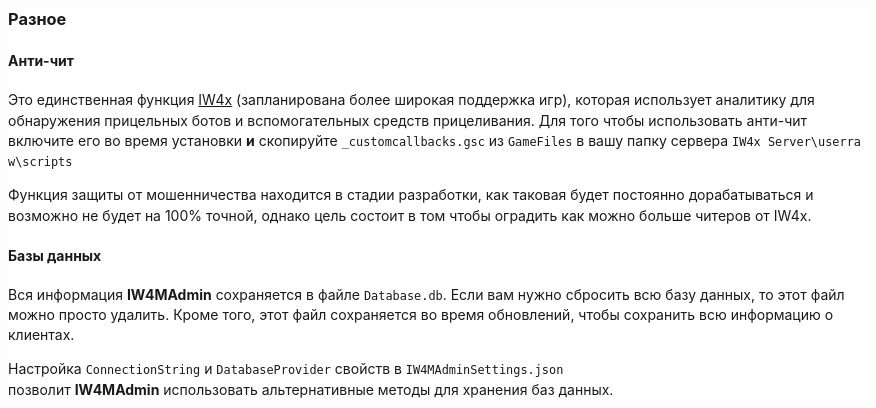 ### Разное
#### Анти-чит
Это единственная функция [IW4x](https://iw4xcachep26muba.onion.link/) (запланирована более широкая поддержка игр), которая использует аналитику для обнаружения прицельных ботов и вспомогательных средств прицеливания.
Для того чтобы использовать анти-чит включите его во время установки **и** скопируйте `_customcallbacks.gsc` из `GameFiles` в вашу папку сервера `IW4x Server\userraw\scripts`  

Функция защиты от мошенничества находится в стадии разработки, как таковая будет постоянно дорабатываться и возможно не будет на 100% точной, однако цель состоит в том чтобы оградить как можно больше читеров от IW4x.
#### Базы данных
Вся информация **IW4MAdmin** сохраняется в файле `Database.db`. 
Если вам нужно сбросить всю базу данных, то этот файл можно просто удалить. 
Кроме того, этот файл сохраняется во время обновлений, чтобы сохранить всю информацию о клиентах.

Настройка `ConnectionString` и `DatabaseProvider` свойств в `IW4MAdminSettings.json`  
позволит **IW4MAdmin** использовать альтернативные методы для хранения баз данных.
